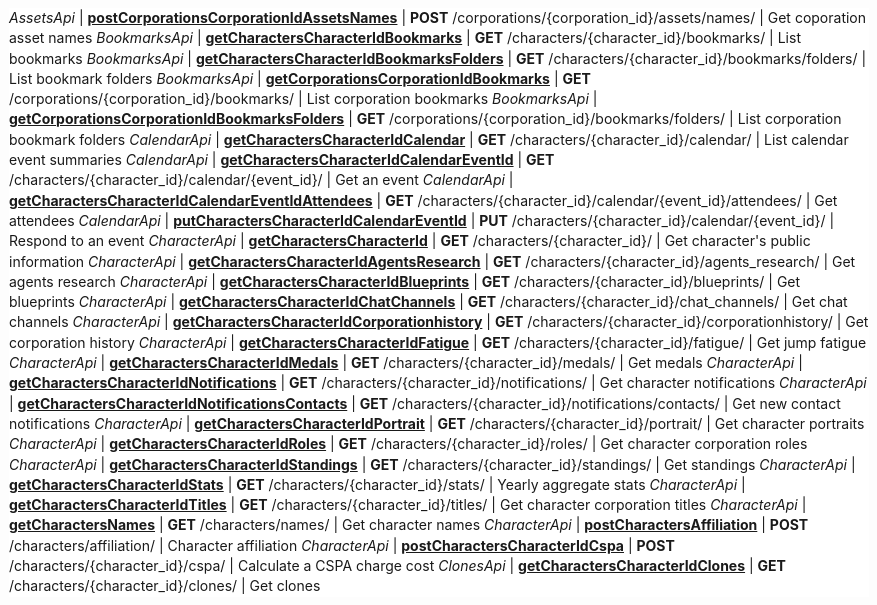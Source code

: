 *AssetsApi* | [**postCorporationsCorporationIdAssetsNames**](docs/AssetsApi.md#postcorporationscorporationidassetsnames) | **POST** /corporations/{corporation_id}/assets/names/ | Get coporation asset names
*BookmarksApi* | [**getCharactersCharacterIdBookmarks**](docs/BookmarksApi.md#getcharacterscharacteridbookmarks) | **GET** /characters/{character_id}/bookmarks/ | List bookmarks
*BookmarksApi* | [**getCharactersCharacterIdBookmarksFolders**](docs/BookmarksApi.md#getcharacterscharacteridbookmarksfolders) | **GET** /characters/{character_id}/bookmarks/folders/ | List bookmark folders
*BookmarksApi* | [**getCorporationsCorporationIdBookmarks**](docs/BookmarksApi.md#getcorporationscorporationidbookmarks) | **GET** /corporations/{corporation_id}/bookmarks/ | List corporation bookmarks
*BookmarksApi* | [**getCorporationsCorporationIdBookmarksFolders**](docs/BookmarksApi.md#getcorporationscorporationidbookmarksfolders) | **GET** /corporations/{corporation_id}/bookmarks/folders/ | List corporation bookmark folders
*CalendarApi* | [**getCharactersCharacterIdCalendar**](docs/CalendarApi.md#getcharacterscharacteridcalendar) | **GET** /characters/{character_id}/calendar/ | List calendar event summaries
*CalendarApi* | [**getCharactersCharacterIdCalendarEventId**](docs/CalendarApi.md#getcharacterscharacteridcalendareventid) | **GET** /characters/{character_id}/calendar/{event_id}/ | Get an event
*CalendarApi* | [**getCharactersCharacterIdCalendarEventIdAttendees**](docs/CalendarApi.md#getcharacterscharacteridcalendareventidattendees) | **GET** /characters/{character_id}/calendar/{event_id}/attendees/ | Get attendees
*CalendarApi* | [**putCharactersCharacterIdCalendarEventId**](docs/CalendarApi.md#putcharacterscharacteridcalendareventid) | **PUT** /characters/{character_id}/calendar/{event_id}/ | Respond to an event
*CharacterApi* | [**getCharactersCharacterId**](docs/CharacterApi.md#getcharacterscharacterid) | **GET** /characters/{character_id}/ | Get character's public information
*CharacterApi* | [**getCharactersCharacterIdAgentsResearch**](docs/CharacterApi.md#getcharacterscharacteridagentsresearch) | **GET** /characters/{character_id}/agents_research/ | Get agents research
*CharacterApi* | [**getCharactersCharacterIdBlueprints**](docs/CharacterApi.md#getcharacterscharacteridblueprints) | **GET** /characters/{character_id}/blueprints/ | Get blueprints
*CharacterApi* | [**getCharactersCharacterIdChatChannels**](docs/CharacterApi.md#getcharacterscharacteridchatchannels) | **GET** /characters/{character_id}/chat_channels/ | Get chat channels
*CharacterApi* | [**getCharactersCharacterIdCorporationhistory**](docs/CharacterApi.md#getcharacterscharacteridcorporationhistory) | **GET** /characters/{character_id}/corporationhistory/ | Get corporation history
*CharacterApi* | [**getCharactersCharacterIdFatigue**](docs/CharacterApi.md#getcharacterscharacteridfatigue) | **GET** /characters/{character_id}/fatigue/ | Get jump fatigue
*CharacterApi* | [**getCharactersCharacterIdMedals**](docs/CharacterApi.md#getcharacterscharacteridmedals) | **GET** /characters/{character_id}/medals/ | Get medals
*CharacterApi* | [**getCharactersCharacterIdNotifications**](docs/CharacterApi.md#getcharacterscharacteridnotifications) | **GET** /characters/{character_id}/notifications/ | Get character notifications
*CharacterApi* | [**getCharactersCharacterIdNotificationsContacts**](docs/CharacterApi.md#getcharacterscharacteridnotificationscontacts) | **GET** /characters/{character_id}/notifications/contacts/ | Get new contact notifications
*CharacterApi* | [**getCharactersCharacterIdPortrait**](docs/CharacterApi.md#getcharacterscharacteridportrait) | **GET** /characters/{character_id}/portrait/ | Get character portraits
*CharacterApi* | [**getCharactersCharacterIdRoles**](docs/CharacterApi.md#getcharacterscharacteridroles) | **GET** /characters/{character_id}/roles/ | Get character corporation roles
*CharacterApi* | [**getCharactersCharacterIdStandings**](docs/CharacterApi.md#getcharacterscharacteridstandings) | **GET** /characters/{character_id}/standings/ | Get standings
*CharacterApi* | [**getCharactersCharacterIdStats**](docs/CharacterApi.md#getcharacterscharacteridstats) | **GET** /characters/{character_id}/stats/ | Yearly aggregate stats
*CharacterApi* | [**getCharactersCharacterIdTitles**](docs/CharacterApi.md#getcharacterscharacteridtitles) | **GET** /characters/{character_id}/titles/ | Get character corporation titles
*CharacterApi* | [**getCharactersNames**](docs/CharacterApi.md#getcharactersnames) | **GET** /characters/names/ | Get character names
*CharacterApi* | [**postCharactersAffiliation**](docs/CharacterApi.md#postcharactersaffiliation) | **POST** /characters/affiliation/ | Character affiliation
*CharacterApi* | [**postCharactersCharacterIdCspa**](docs/CharacterApi.md#postcharacterscharacteridcspa) | **POST** /characters/{character_id}/cspa/ | Calculate a CSPA charge cost
*ClonesApi* | [**getCharactersCharacterIdClones**](docs/ClonesApi.md#getcharacterscharacteridclones) | **GET** /characters/{character_id}/clones/ | Get clones